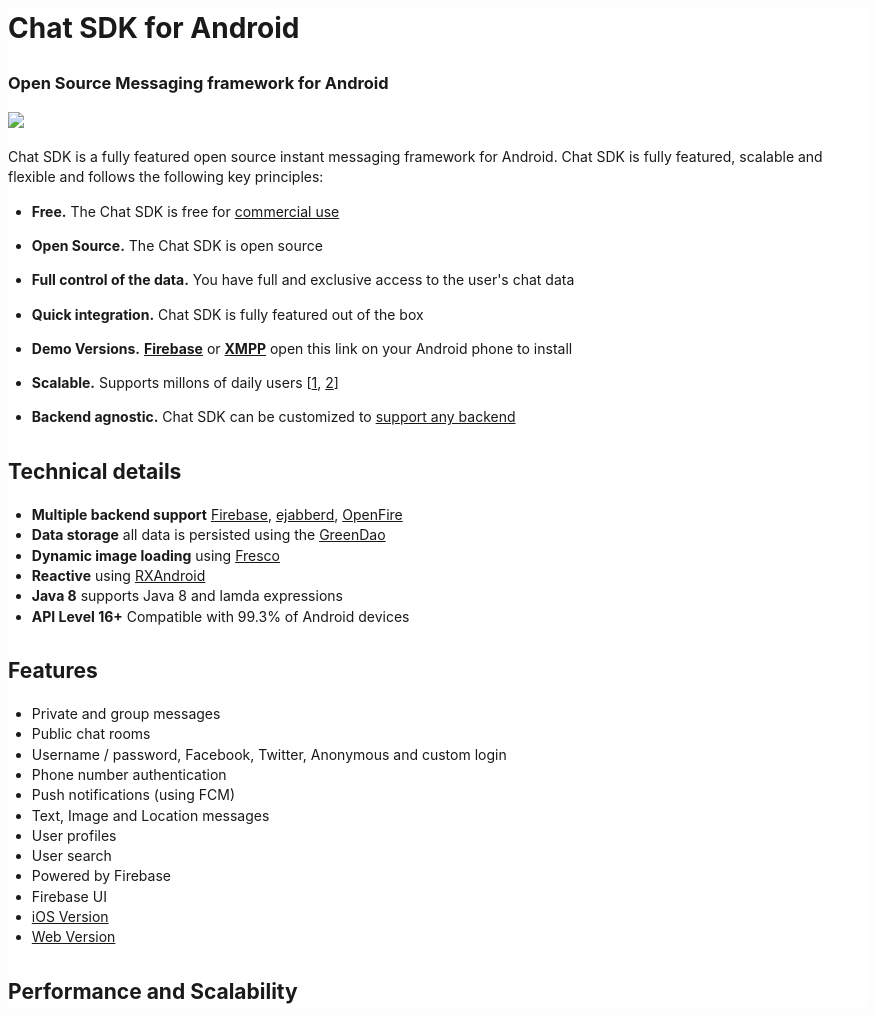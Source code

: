 # Chat SDK for Android
### Open Source Messaging framework for Android

<img target="_blank" src="http://img.chatcatapp.com/chatsdk/template_1_new.png" />

Chat SDK is a fully featured open source instant messaging framework for Android. Chat SDK is fully featured, scalable and flexible and follows the following key principles:

- **Free.** The Chat SDK is free for [commercial use](https://github.com/chat-sdk/chat-sdk-android/blob/master/LICENSE.md)
- **Open Source.** The Chat SDK is open source
- **Full control of the data.** You have full and exclusive access to the user's chat data
- **Quick integration.** Chat SDK is fully featured out of the box

- **Demo Versions.** **[Firebase](https://i.diawi.com/NUcnaL)** or **[XMPP](https://i.diawi.com/ZpPscm)** open this link on your Android phone to install
- **Scalable.** Supports millons of daily users [[1](https://firebase.google.com/docs/database/usage/limits), [2](https://blog.process-one.net/ejabberd-massive-scalability-1node-2-million-concurrent-users/)]
- **Backend agnostic.** Chat SDK can be customized to [support any backend](https://github.com/chat-sdk/chat-sdk-android#backend-agnostic-architecture) 

## Technical details

- **Multiple backend support** [Firebase](https://firebase.google.com/), [ejabberd](https://www.ejabberd.im/), [OpenFire](https://www.igniterealtime.org/projects/openfire/)
- **Data storage** all data is persisted using the [GreenDao](http://greenrobot.org/greendao/)
- **Dynamic image loading** using [Fresco](http://frescolib.org/)
- **Reactive** using [RXAndroid](https://github.com/ReactiveX/RxAndroid)
- **Java 8** supports Java 8 and lamda expressions
- **API Level 16+** Compatible with 99.3% of Android devices

## Features

- Private and group messages
- Public chat rooms
- Username / password, Facebook, Twitter, Anonymous and custom login
- Phone number authentication
- Push notifications (using FCM)
- Text, Image and Location messages
- User profiles
- User search
- Powered by Firebase
- Firebase UI
- [iOS Version](https://github.com/chat-sdk/chat-sdk-ios)
- [Web Version](https://github.com/chat-sdk/chat-sdk-web)

## Performance and Scalability
